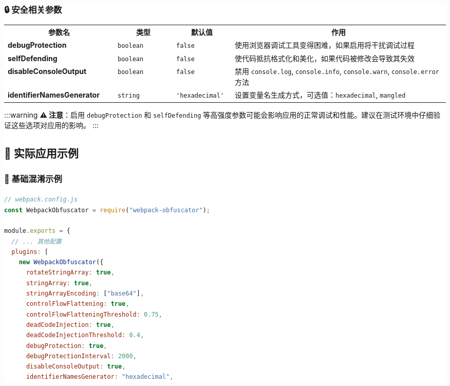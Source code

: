 ### 🔒 安全相关参数

<table>
  <tr>
    <th width="200">参数名</th>
    <th width="100">类型</th>
    <th width="100">默认值</th>
    <th>作用</th>
  </tr>
  <tr>
    <td><b>debugProtection</b></td>
    <td><code>boolean</code></td>
    <td><code>false</code></td>
    <td>使用浏览器调试工具变得困难，如果启用将干扰调试过程</td>
  </tr>
  <tr>
    <td><b>selfDefending</b></td>
    <td><code>boolean</code></td>
    <td><code>false</code></td>
    <td>使代码抵抗格式化和美化，如果代码被修改会导致其失效</td>
  </tr>
  <tr>
    <td><b>disableConsoleOutput</b></td>
    <td><code>boolean</code></td>
    <td><code>false</code></td>
    <td>禁用 <code>console.log</code>, <code>console.info</code>, <code>console.warn</code>, <code>console.error</code> 方法</td>
  </tr>
  <tr>
    <td><b>identifierNamesGenerator</b></td>
    <td><code>string</code></td>
    <td><code>'hexadecimal'</code></td>
    <td>设置变量名生成方式，可选值：<code>hexadecimal</code>, <code>mangled</code></td>
  </tr>
</table>

:::warning
**⚠️ 注意**：启用 `debugProtection` 和 `selfDefending` 等高强度参数可能会影响应用的正常调试和性能。建议在测试环境中仔细验证这些选项对应用的影响。
:::

## 📝 实际应用示例

### 🔰 基础混淆示例

```javascript
// webpack.config.js
const WebpackObfuscator = require("webpack-obfuscator");

module.exports = {
  // ... 其他配置
  plugins: [
    new WebpackObfuscator({
      rotateStringArray: true,
      stringArray: true,
      stringArrayEncoding: ["base64"],
      controlFlowFlattening: true,
      controlFlowFlatteningThreshold: 0.75,
      deadCodeInjection: true,
      deadCodeInjectionThreshold: 0.4,
      debugProtection: true,
      debugProtectionInterval: 2000,
      disableConsoleOutput: true,
      identifierNamesGenerator: "hexadecimal",
```